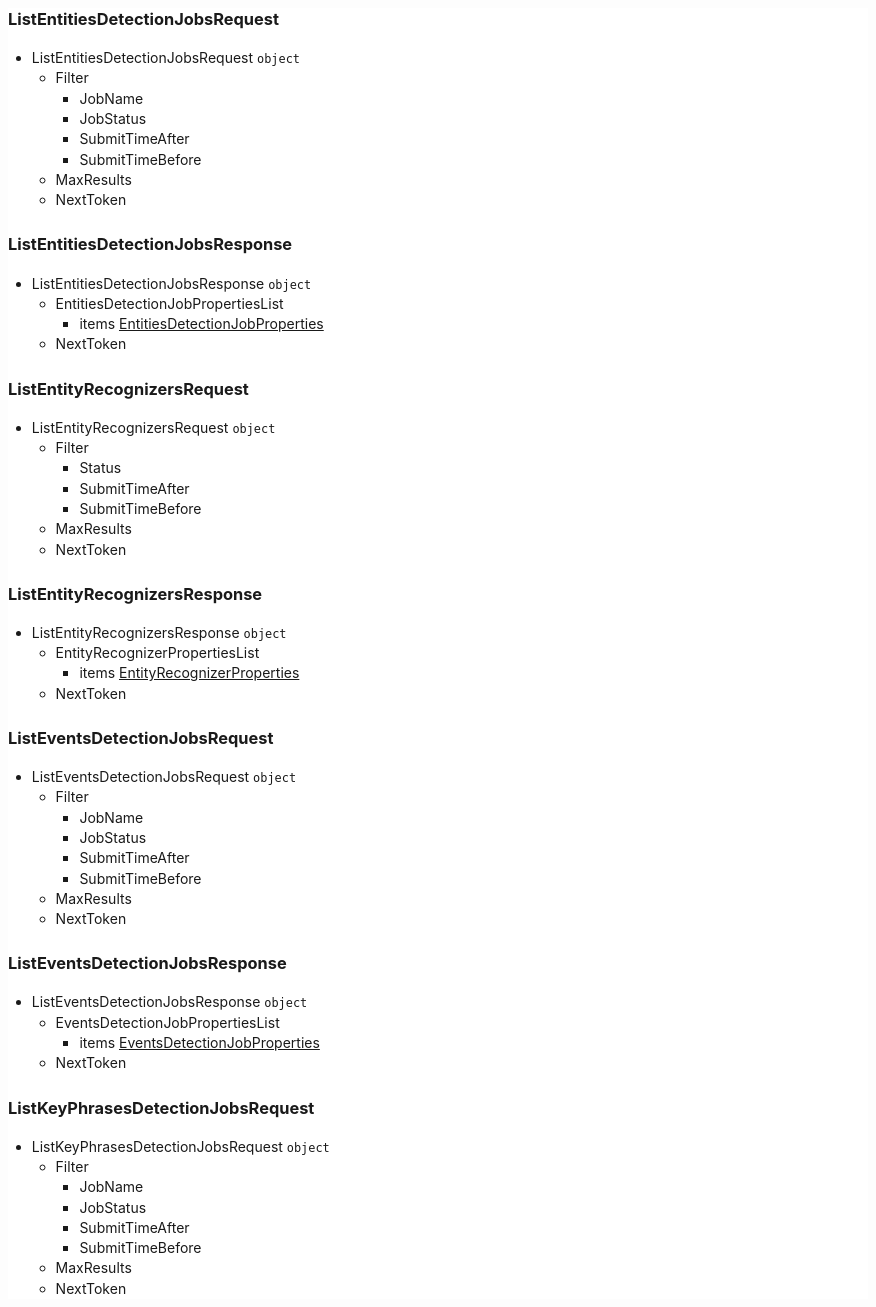 ### ListEntitiesDetectionJobsRequest
* ListEntitiesDetectionJobsRequest `object`
  * Filter
    * JobName
    * JobStatus
    * SubmitTimeAfter
    * SubmitTimeBefore
  * MaxResults
  * NextToken

### ListEntitiesDetectionJobsResponse
* ListEntitiesDetectionJobsResponse `object`
  * EntitiesDetectionJobPropertiesList
    * items [EntitiesDetectionJobProperties](#entitiesdetectionjobproperties)
  * NextToken

### ListEntityRecognizersRequest
* ListEntityRecognizersRequest `object`
  * Filter
    * Status
    * SubmitTimeAfter
    * SubmitTimeBefore
  * MaxResults
  * NextToken

### ListEntityRecognizersResponse
* ListEntityRecognizersResponse `object`
  * EntityRecognizerPropertiesList
    * items [EntityRecognizerProperties](#entityrecognizerproperties)
  * NextToken

### ListEventsDetectionJobsRequest
* ListEventsDetectionJobsRequest `object`
  * Filter
    * JobName
    * JobStatus
    * SubmitTimeAfter
    * SubmitTimeBefore
  * MaxResults
  * NextToken

### ListEventsDetectionJobsResponse
* ListEventsDetectionJobsResponse `object`
  * EventsDetectionJobPropertiesList
    * items [EventsDetectionJobProperties](#eventsdetectionjobproperties)
  * NextToken

### ListKeyPhrasesDetectionJobsRequest
* ListKeyPhrasesDetectionJobsRequest `object`
  * Filter
    * JobName
    * JobStatus
    * SubmitTimeAfter
    * SubmitTimeBefore
  * MaxResults
  * NextToken
